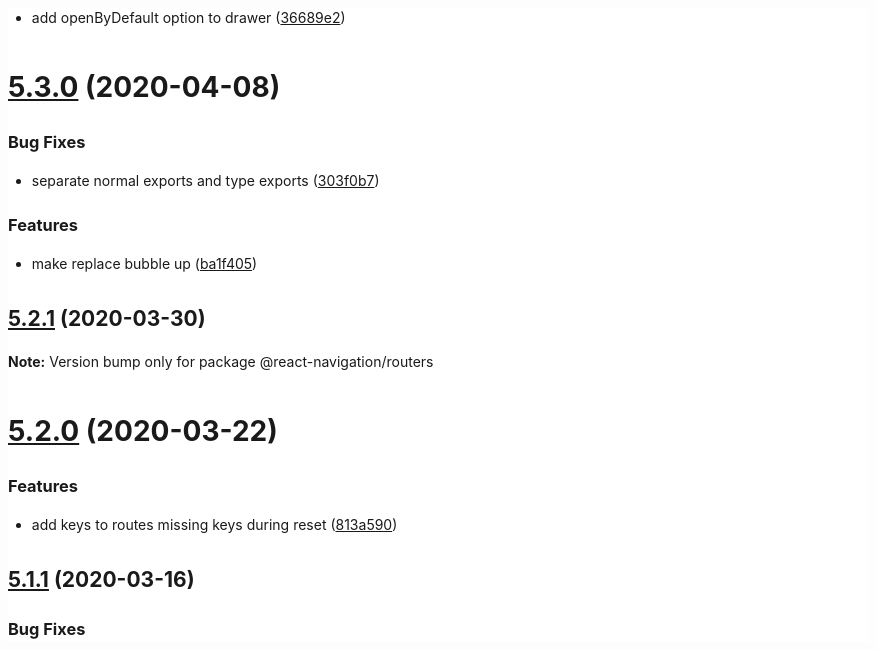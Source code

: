 * add openByDefault option to drawer ([36689e2](https://github.com/react-navigation/react-navigation/tree/main/packages/routers/commit/36689e24c21b474692bb7ecd0b901c8afbbe9a20))





# [5.3.0](https://github.com/react-navigation/react-navigation/tree/main/packages/routers/compare/@react-navigation/routers@5.2.1...@react-navigation/routers@5.3.0) (2020-04-08)


### Bug Fixes

* separate normal exports and type exports ([303f0b7](https://github.com/react-navigation/react-navigation/tree/main/packages/routers/commit/303f0b78a5ab717b2d606cd9c8a22f3dae051f0f))


### Features

* make replace bubble up ([ba1f405](https://github.com/react-navigation/react-navigation/tree/main/packages/routers/commit/ba1f4051299ad86001592b8d3601c16fece159df))





## [5.2.1](https://github.com/react-navigation/react-navigation/tree/main/packages/routers/compare/@react-navigation/routers@5.2.0...@react-navigation/routers@5.2.1) (2020-03-30)

**Note:** Version bump only for package @react-navigation/routers





# [5.2.0](https://github.com/react-navigation/react-navigation/tree/main/packages/routers/compare/@react-navigation/routers@5.1.1...@react-navigation/routers@5.2.0) (2020-03-22)


### Features

* add keys to routes missing keys during reset ([813a590](https://github.com/react-navigation/react-navigation/tree/main/packages/routers/commit/813a5903b5f44506b9097538ed85229e565b855e))





## [5.1.1](https://github.com/react-navigation/react-navigation/tree/main/packages/routers/compare/@react-navigation/routers@5.1.0...@react-navigation/routers@5.1.1) (2020-03-16)


### Bug Fixes
